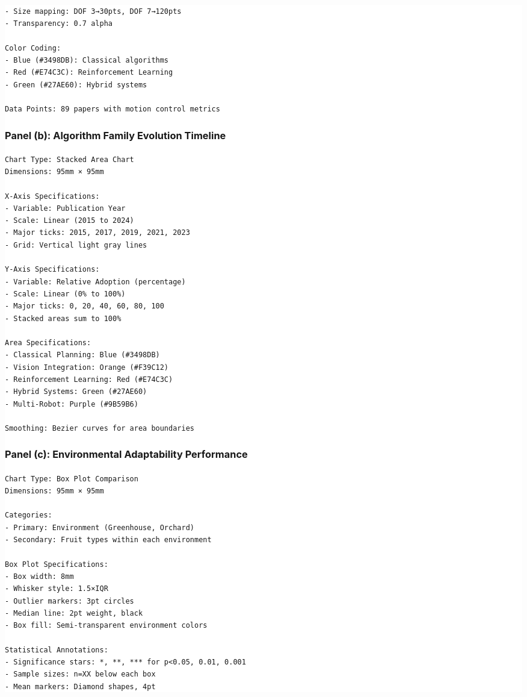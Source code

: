 ```
- Size mapping: DOF 3→30pts, DOF 7→120pts
- Transparency: 0.7 alpha

Color Coding:
- Blue (#3498DB): Classical algorithms
- Red (#E74C3C): Reinforcement Learning
- Green (#27AE60): Hybrid systems

Data Points: 89 papers with motion control metrics
```

### Panel (b): Algorithm Family Evolution Timeline
```
Chart Type: Stacked Area Chart
Dimensions: 95mm × 95mm

X-Axis Specifications:
- Variable: Publication Year
- Scale: Linear (2015 to 2024)
- Major ticks: 2015, 2017, 2019, 2021, 2023
- Grid: Vertical light gray lines

Y-Axis Specifications:
- Variable: Relative Adoption (percentage)
- Scale: Linear (0% to 100%)
- Major ticks: 0, 20, 40, 60, 80, 100
- Stacked areas sum to 100%

Area Specifications:
- Classical Planning: Blue (#3498DB)
- Vision Integration: Orange (#F39C12)
- Reinforcement Learning: Red (#E74C3C)
- Hybrid Systems: Green (#27AE60)
- Multi-Robot: Purple (#9B59B6)

Smoothing: Bezier curves for area boundaries
```

### Panel (c): Environmental Adaptability Performance
```
Chart Type: Box Plot Comparison
Dimensions: 95mm × 95mm

Categories:
- Primary: Environment (Greenhouse, Orchard)
- Secondary: Fruit types within each environment

Box Plot Specifications:
- Box width: 8mm
- Whisker style: 1.5×IQR
- Outlier markers: 3pt circles
- Median line: 2pt weight, black
- Box fill: Semi-transparent environment colors

Statistical Annotations:
- Significance stars: *, **, *** for p<0.05, 0.01, 0.001
- Sample sizes: n=XX below each box
- Mean markers: Diamond shapes, 4pt
```
